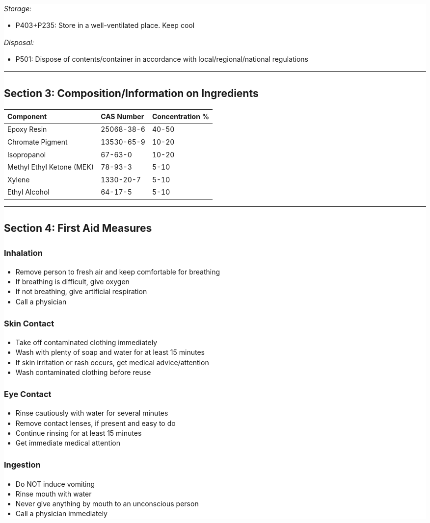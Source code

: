 *Storage:*
- P403+P235: Store in a well-ventilated place. Keep cool

*Disposal:*
- P501: Dispose of contents/container in accordance with local/regional/national regulations

---

## Section 3: Composition/Information on Ingredients

| Component | CAS Number | Concentration % |
| :-------- | :--------- | :-------------- |
| Epoxy Resin | 25068-38-6 | 40-50 |
| Chromate Pigment | 13530-65-9 | 10-20 |
| Isopropanol | 67-63-0 | 10-20 |
| Methyl Ethyl Ketone (MEK) | 78-93-3 | 5-10 |
| Xylene | 1330-20-7 | 5-10 |
| Ethyl Alcohol | 64-17-5 | 5-10 |

---

## Section 4: First Aid Measures

### Inhalation
- Remove person to fresh air and keep comfortable for breathing
- If breathing is difficult, give oxygen
- If not breathing, give artificial respiration
- Call a physician

### Skin Contact
- Take off contaminated clothing immediately
- Wash with plenty of soap and water for at least 15 minutes
- If skin irritation or rash occurs, get medical advice/attention
- Wash contaminated clothing before reuse

### Eye Contact
- Rinse cautiously with water for several minutes
- Remove contact lenses, if present and easy to do
- Continue rinsing for at least 15 minutes
- Get immediate medical attention

### Ingestion
- Do NOT induce vomiting
- Rinse mouth with water
- Never give anything by mouth to an unconscious person
- Call a physician immediately
